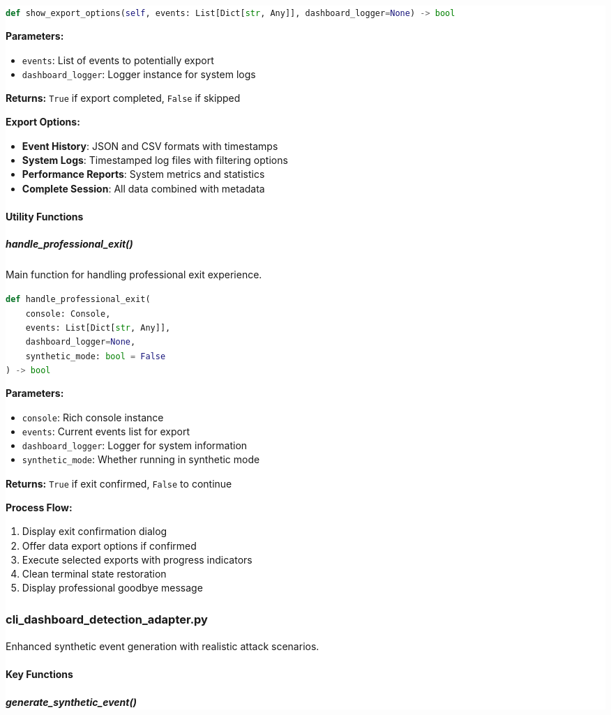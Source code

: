 ```python
def show_export_options(self, events: List[Dict[str, Any]], dashboard_logger=None) -> bool
```

**Parameters:**

- `events`: List of events to potentially export
- `dashboard_logger`: Logger instance for system logs

**Returns:** `True` if export completed, `False` if skipped

**Export Options:**

- **Event History**: JSON and CSV formats with timestamps
- **System Logs**: Timestamped log files with filtering options
- **Performance Reports**: System metrics and statistics
- **Complete Session**: All data combined with metadata

#### Utility Functions

##### handle_professional_exit()

Main function for handling professional exit experience.

```python
def handle_professional_exit(
    console: Console, 
    events: List[Dict[str, Any]], 
    dashboard_logger=None, 
    synthetic_mode: bool = False
) -> bool
```

**Parameters:**

- `console`: Rich console instance
- `events`: Current events list for export
- `dashboard_logger`: Logger for system information
- `synthetic_mode`: Whether running in synthetic mode

**Returns:** `True` if exit confirmed, `False` to continue

**Process Flow:**

1. Display exit confirmation dialog
2. Offer data export options if confirmed
3. Execute selected exports with progress indicators
4. Clean terminal state restoration
5. Display professional goodbye message

### cli_dashboard_detection_adapter.py

Enhanced synthetic event generation with realistic attack scenarios.

#### Key Functions

##### generate_synthetic_event()
